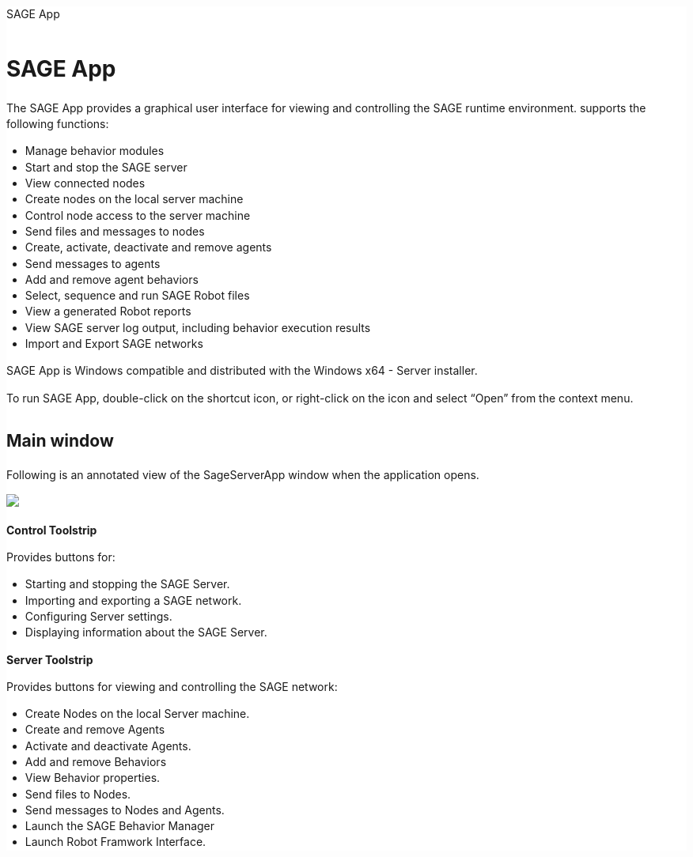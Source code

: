 SAGE App

SAGE App
========

The SAGE App provides a graphical user interface for viewing and
controlling the SAGE runtime environment. supports the following
functions:

-   Manage behavior modules
-   Start and stop the SAGE server
-   View connected nodes
-   Create nodes on the local server machine
-   Control node access to the server machine
-   Send files and messages to nodes
-   Create, activate, deactivate and remove agents
-   Send messages to agents
-   Add and remove agent behaviors
-   Select, sequence and run SAGE Robot files
-   View a generated Robot reports
-   View SAGE server log output, including behavior execution results
-   Import and Export SAGE networks

SAGE App is Windows compatible and distributed with the Windows x64 -
Server installer.

To run SAGE App, double-click on the shortcut icon, or right-click on
the icon and select “Open” from the context menu.

Main window
-----------

Following is an annotated view of the SageServerApp window when the
application opens.

![](_images/serverapp/main_window.png)

**Control Toolstrip**

Provides buttons for:

-   Starting and stopping the SAGE Server.
-   Importing and exporting a SAGE network.
-   Configuring Server settings.
-   Displaying information about the SAGE Server.

**Server Toolstrip**

Provides buttons for viewing and controlling the SAGE network:

-   Create Nodes on the local Server machine.
-   Create and remove Agents
-   Activate and deactivate Agents.
-   Add and remove Behaviors
-   View Behavior properties.
-   Send files to Nodes.
-   Send messages to Nodes and Agents.
-   Launch the SAGE Behavior Manager
-   Launch Robot Framwork Interface.
